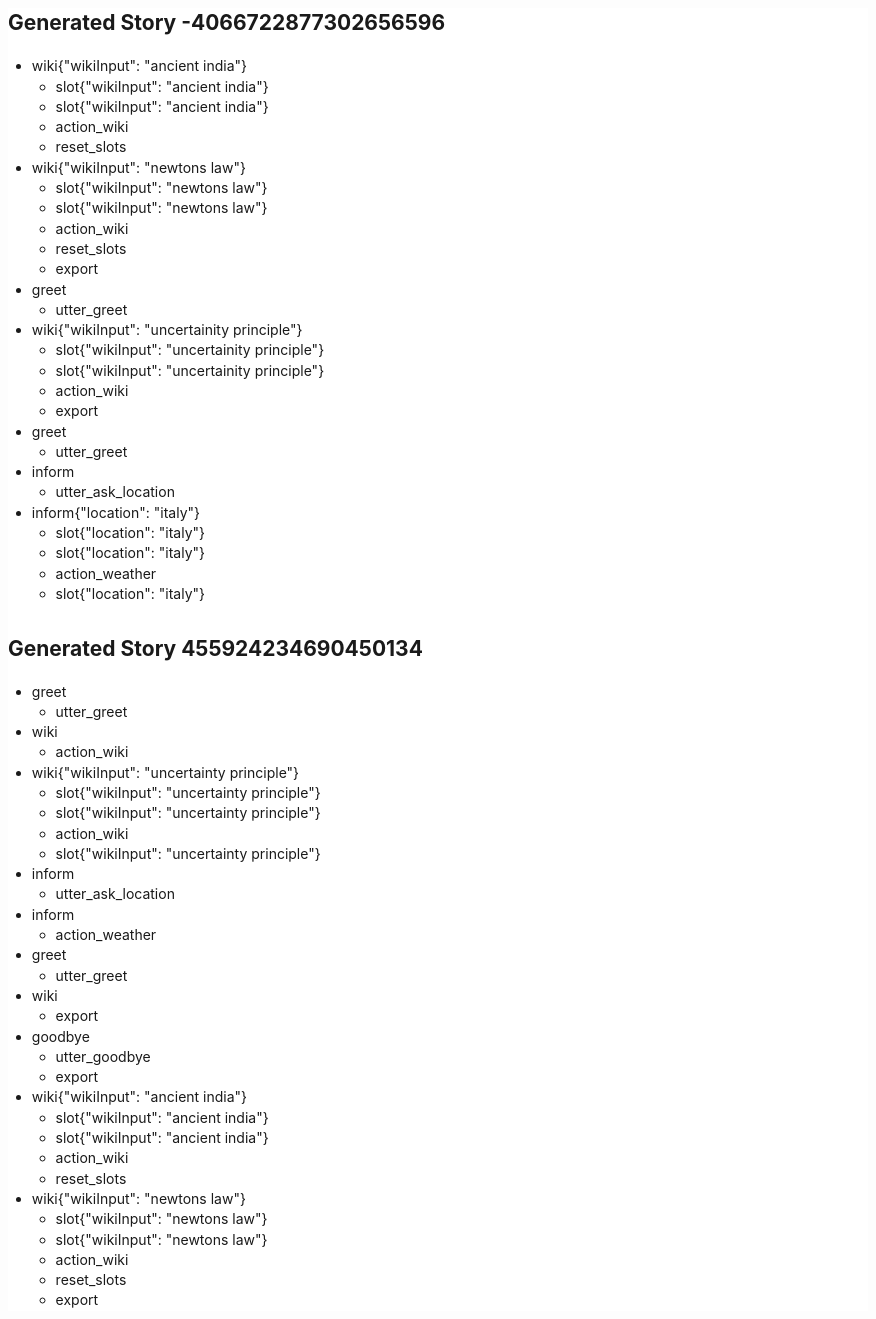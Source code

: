 
## Generated Story -4066722877302656596
* wiki{"wikiInput": "ancient india"}
    - slot{"wikiInput": "ancient india"}
    - slot{"wikiInput": "ancient india"}
    - action_wiki
    - reset_slots
* wiki{"wikiInput": "newtons law"}
    - slot{"wikiInput": "newtons law"}
    - slot{"wikiInput": "newtons law"}
    - action_wiki
    - reset_slots
    - export
* greet
    - utter_greet
* wiki{"wikiInput": "uncertainity principle"}
    - slot{"wikiInput": "uncertainity principle"}
    - slot{"wikiInput": "uncertainity principle"}
    - action_wiki
    - export
* greet
    - utter_greet
* inform
    - utter_ask_location
* inform{"location": "italy"}
    - slot{"location": "italy"}
    - slot{"location": "italy"}
    - action_weather
    - slot{"location": "italy"}

## Generated Story 455924234690450134
* greet
    - utter_greet
* wiki
    - action_wiki
* wiki{"wikiInput": "uncertainty principle"}
    - slot{"wikiInput": "uncertainty principle"}
    - slot{"wikiInput": "uncertainty principle"}
    - action_wiki
    - slot{"wikiInput": "uncertainty principle"}
* inform
    - utter_ask_location
* inform
    - action_weather
* greet
    - utter_greet
* wiki
    - export
* goodbye
    - utter_goodbye
    - export
* wiki{"wikiInput": "ancient india"}
    - slot{"wikiInput": "ancient india"}
    - slot{"wikiInput": "ancient india"}
    - action_wiki
    - reset_slots
* wiki{"wikiInput": "newtons law"}
    - slot{"wikiInput": "newtons law"}
    - slot{"wikiInput": "newtons law"}
    - action_wiki
    - reset_slots
    - export
